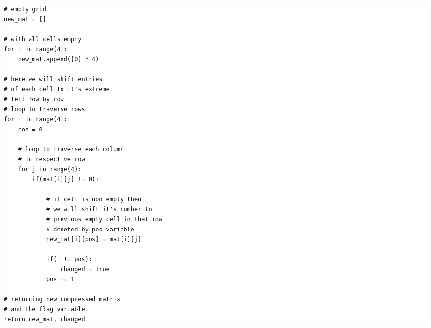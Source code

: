     # empty grid
    new_mat = []
 
    # with all cells empty
    for i in range(4):
        new_mat.append([0] * 4)
         
    # here we will shift entries
    # of each cell to it's extreme
    # left row by row
    # loop to traverse rows
    for i in range(4):
        pos = 0
 
        # loop to traverse each column
        # in respective row
        for j in range(4):
            if(mat[i][j] != 0):
                 
                # if cell is non empty then
                # we will shift it's number to
                # previous empty cell in that row
                # denoted by pos variable
                new_mat[i][pos] = mat[i][j]
                 
                if(j != pos):
                    changed = True
                pos += 1
 
    # returning new compressed matrix
    # and the flag variable.
    return new_mat, changed
 